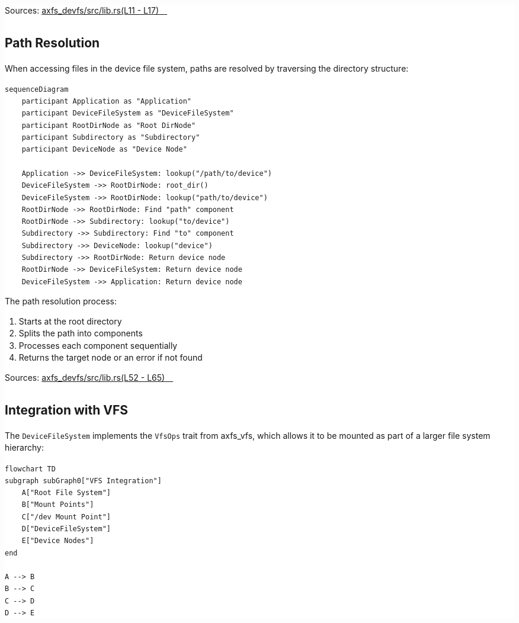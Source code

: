 Sources: [axfs_devfs/src/lib.rs(L11 - L17)&emsp;](https://github.com/arceos-org/axfs_crates/blob/0b21a163/axfs_devfs/src/lib.rs#L11-L17)

## Path Resolution

When accessing files in the device file system, paths are resolved by traversing the directory structure:

```mermaid
sequenceDiagram
    participant Application as "Application"
    participant DeviceFileSystem as "DeviceFileSystem"
    participant RootDirNode as "Root DirNode"
    participant Subdirectory as "Subdirectory"
    participant DeviceNode as "Device Node"

    Application ->> DeviceFileSystem: lookup("/path/to/device")
    DeviceFileSystem ->> RootDirNode: root_dir()
    DeviceFileSystem ->> RootDirNode: lookup("path/to/device")
    RootDirNode ->> RootDirNode: Find "path" component
    RootDirNode ->> Subdirectory: lookup("to/device")
    Subdirectory ->> Subdirectory: Find "to" component
    Subdirectory ->> DeviceNode: lookup("device")
    Subdirectory ->> RootDirNode: Return device node
    RootDirNode ->> DeviceFileSystem: Return device node
    DeviceFileSystem ->> Application: Return device node
```

The path resolution process:

1. Starts at the root directory
2. Splits the path into components
3. Processes each component sequentially
4. Returns the target node or an error if not found

Sources: [axfs_devfs/src/lib.rs(L52 - L65)&emsp;](https://github.com/arceos-org/axfs_crates/blob/0b21a163/axfs_devfs/src/lib.rs#L52-L65)

## Integration with VFS

The `DeviceFileSystem` implements the `VfsOps` trait from axfs_vfs, which allows it to be mounted as part of a larger file system hierarchy:

```mermaid
flowchart TD
subgraph subGraph0["VFS Integration"]
    A["Root File System"]
    B["Mount Points"]
    C["/dev Mount Point"]
    D["DeviceFileSystem"]
    E["Device Nodes"]
end

A --> B
B --> C
C --> D
D --> E
```
